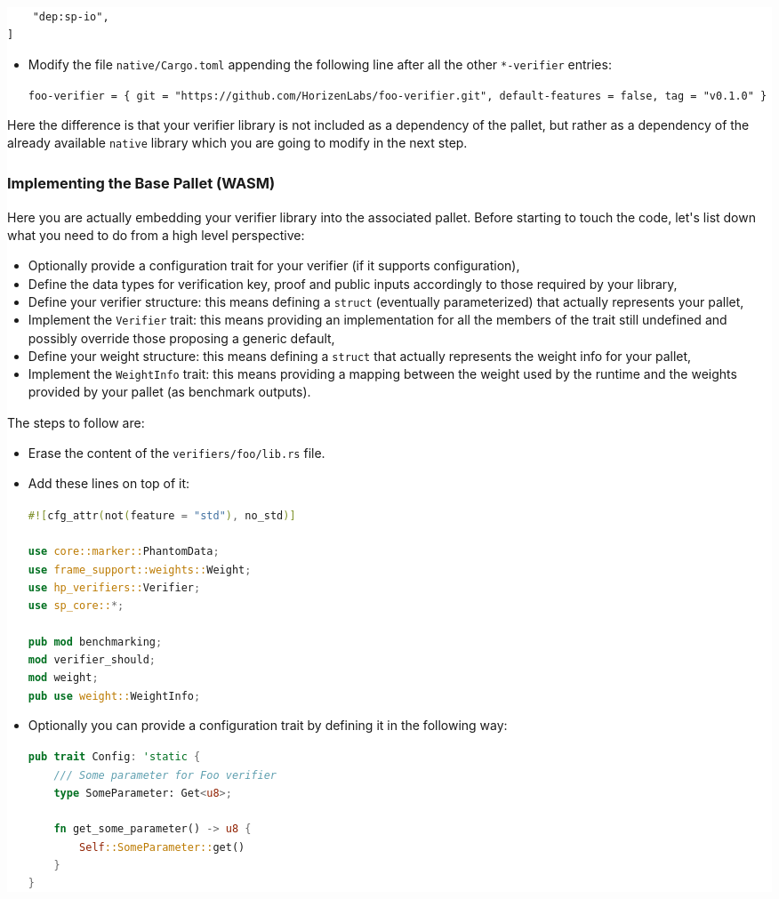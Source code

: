   ```
      "dep:sp-io",
  ]
  ```

- Modify the file `native/Cargo.toml` appending the following line after all the other `*-verifier` entries:

  ```
  foo-verifier = { git = "https://github.com/HorizenLabs/foo-verifier.git", default-features = false, tag = "v0.1.0" }
  ```

Here the difference is that your verifier library is not included as a dependency of the pallet, but rather as a dependency of the already available `native` library which you are going to modify in the next step.

### Implementing the Base Pallet (WASM)

Here you are actually embedding your verifier library into the associated pallet. Before starting to touch the code, let's list down what you need to do from a high level perspective:

- Optionally provide a configuration trait for your verifier (if it supports configuration),
- Define the data types for verification key, proof and public inputs accordingly to those required by your library,
- Define your verifier structure: this means defining a `struct` (eventually parameterized) that actually represents your pallet,
- Implement the `Verifier` trait: this means providing an implementation for all the members of the trait still undefined and possibly override those proposing a generic default,
- Define your weight structure: this means defining a `struct` that actually represents the weight info for your pallet,
- Implement the `WeightInfo` trait: this means providing a mapping between the weight used by the runtime and the weights provided by your pallet (as benchmark outputs).

The steps to follow are:

- Erase the content of the `verifiers/foo/lib.rs` file.

- Add these lines on top of it:

  ```rust
  #![cfg_attr(not(feature = "std"), no_std)]
  
  use core::marker::PhantomData;
  use frame_support::weights::Weight;
  use hp_verifiers::Verifier;
  use sp_core::*;
  
  pub mod benchmarking;
  mod verifier_should;
  mod weight;
  pub use weight::WeightInfo;
  ```

- Optionally you can provide a configuration trait by defining it in the following way:

  ```rust
  pub trait Config: 'static {
      /// Some parameter for Foo verifier
      type SomeParameter: Get<u8>;
      
      fn get_some_parameter() -> u8 {
          Self::SomeParameter::get()
      }
  }
  ```
